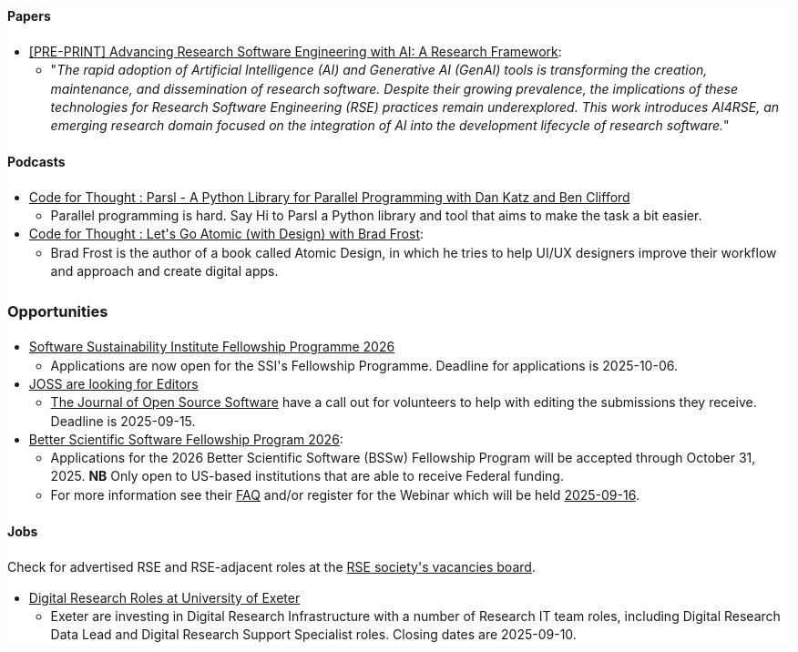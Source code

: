 #### Papers

- [[PRE-PRINT] Advancing Research Software Engineering with AI: A Research Framework](https://doi.org/10.21203/rs.3.rs-7178452/v1):
  - "_The rapid adoption of Artificial Intelligence (AI) and Generative AI (GenAI) tools is transforming the creation,
    maintenance, and dissemination of research software. Despite their growing prevalence, the implications of these
    technologies for Research Software Engineering (RSE) practices remain underexplored. This work introduces AI4RSE, an
    emerging research domain focused on the integration of AI into the development lifecycle of research software._"

#### Podcasts

- [Code for Thought : Parsl - A Python Library for Parallel Programming with Dan Katz and Ben
  Clifford](https://codeforthought.buzzsprout.com/1326658/episodes/17238952-en-parsl-a-python-library-for-parallel-programming-with-dan-katz-and-ben-clifford)
  - Parallel programming is hard. Say Hi to Parsl a Python library and tool that aims to make the task a bit easier.
- [Code for Thought : Let's Go Atomic (with Design) with Brad Frost](https://codeforthought.buzzsprout.com/1326658/episodes/17077805-en-let-s-go-atomic-with-design-brad-frost):
  - Brad Frost is the author of a book called Atomic Design, in which he tries to help UI/UX designers improve their
    workflow and approach and create digital apps.

### Opportunities

- [Software Sustainability Institute Fellowship Programme
  2026](https://www.software.ac.uk/news/ssi-fellowship-programme-2026-applications-now-open)
  - Applications are now open for the SSI's Fellowship Programme. Deadline for applications is 2025-10-06.
- [JOSS are looking for Editors](https://blog.joss.theoj.org/2025/08/call-for-editors)
  - [The Journal of Open Source Software](https://joss.theoj.org) have a call out for volunteers to help with editing
    the submissions they receive. Deadline is 2025-09-15.
- [Better Scientific Software Fellowship Program 2026](https://bssw.io/events/bssw-fellowship-program-2026):
  - Applications for the 2026 Better Scientific Software (BSSw) Fellowship Program will be accepted through October 31,
    2025. **NB** Only open to US-based institutions that are able to receive Federal funding.
  - For more information see their [FAQ](https://bssw.io/pages/bssw-fellowship-faq) and/or register for the Webinar
    which will be held [2025-09-16](https://bssw.io/pages/bssw-fellowship-faq).

#### Jobs

Check for advertised RSE and RSE-adjacent roles at the [RSE society's vacancies
board](https://society-rse.org/careers/vacancies/).

- [Digital Research Roles at University of Exeter](https://www.exeter.ac.uk/about/prospective/digital-research-role/)
  - Exeter are investing in Digital Research Infrastructure with a number of Research IT team roles, including Digital
    Research Data Lead and Digital Research Support Specialist roles. Closing dates are 2025-09-10.


[CCs]: https://rse.shef.ac.uk/support/code-clinic/
[hpc-mailing]: https://groups.google.com/u/1/a/sheffield.ac.uk/g/hpc
[its-res-it]: https://www.sheffield.ac.uk/it-services/research/
[lunchbytes]: https://rse.shef.ac.uk/community/lunch-bytes/
[rse-provision]: https://rse.shef.ac.uk/collaboration/provision/
[rse-service]: https://rse.shef.ac.uk/collaboration/